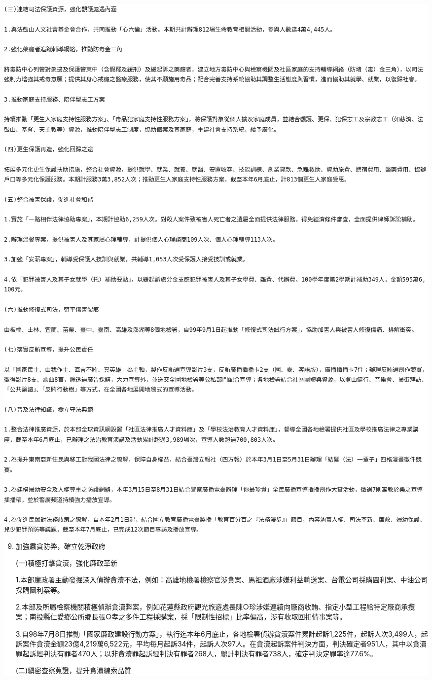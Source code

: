     (三)連結司法保護資源，強化觀護處遇內涵

    1.與法鼓山人文社會基金會合作，共同推動「心六倫」活動。本期共計辦理812場生命教育相關活動，參與人數達4萬4,445人。

    2.強化藥癮者追蹤輔導網絡，推動防毒金三角

    將毒防中心列管對象擴及保護管束中（含假釋及緩刑）及緩起訴之藥癮者，建立地方毒防中心與檢察機關及社區家庭的支持輔導網絡（防堵（毒）金三角），以司法強制力增強其戒毒意願；提供其身心戒癮之醫療服務，使其不願施用毒品；配合完善支持系統協助其調整生活態度與習慣，進而協助其就學、就業，以復歸社會。

    3.推動家庭支持服務、陪伴型志工方案

    持續推動「更生人家庭支持性服務方案」、「毒品犯家庭支持性服務方案」，將保護對象從個人擴及家庭成員，並結合觀護、更保、犯保志工及宗教志工（如慈濟、法鼓山、基督、天主教等）資源，推動陪伴型志工制度，協助個案及其家庭，重建社會支持系統，續予廣化。

    (四)更生保護再造，強化回歸之途

    拓展多元化更生保護扶助措施，整合社會資源，提供就學、就業、就養、就醫、安置收容、技能訓練、創業貸款、急難救助、資助旅費、膳宿費用、醫藥費用、協辦戶口等多元化保護服務。本期計服務3萬3,852人次；推動更生人家庭支持性服務方案，截至本年6月底止，計813個更生人家庭受惠。

    (五)整合被害保護，促進社會和諧

    1.實施「一路相伴法律協助專案」，本期計協助6,259人次。對殺人案件致被害人死亡者之遺屬全面提供法律服務，得免經濟條件審查，全面提供律師訴訟補助。

    2.辦理溫馨專案，提供被害人及其家屬心理輔導，計提供個人心理諮商109人次、個人心理輔導113人次。

    3.加強「安薪專案」，輔導受保護人技訓與就業，共輔導1,053人次受保護人接受技訓或就業。

    4.依「犯罪被害人及其子女就學（托）補助要點」，以緩起訴處分金支應犯罪被害人及其子女學費、雜費、代辦費，100學年度第2學期計補助349人，金額595萬6,100元。

    (六)推動修復式司法，弭平傷害裂痕

    由板橋、士林、宜蘭、苗栗、臺中、臺南、高雄及澎湖等8個地檢署，自99年9月1日起推動「修復式司法試行方案」，協助加害人與被害人修復傷痛、排解衝突。

    (七)落實反賄宣導，提升公民責任

    以「國家民主、由我作主、直言不賄、真英雄」為主軸，製作反賄選宣導影片3支，反賄廣播插播卡2支（國、臺、客語版），廣播插播卡7件；辦理反賄選創作競賽，徵得影片8支、歌曲8首，除透過廣告採購，大力宣導外，並送交全國地檢署等公私部門配合宣導；各地檢署結合社區團體與資源，以登山健行、音樂會、掃街拜訪、「公共論譠」、「反賄行動樹」等方式，在全國各地展開地毯式的宣導活動。

    (八)普及法律知識，樹立守法典範

    1.整合法律推廣資源，於本部全球資訊網設置「社區法律推廣人才資料庫」及「學校法治教育人才資料庫」，督導全國各地檢署提供社區及學校推廣法律之專業講座，截至本年6月底止，已辦理之法治教育演講及活動累計超過3,989場次，宣導人數超過700,803人次。

    2.為提升東南亞新住民與移工對我國法律之瞭解，保障自身權益，結合臺灣立報社（四方報）於本年3月1日至5月31日辦理「結髮（法）一輩子」四格漫畫徵件競賽。

    3.為建構婦幼安全及人權尊重之防護網絡，本年3月15日至8月31日結合警察廣播電臺辦理「你最珍貴」全民廣播宣導插播創作大賞活動，徵選7則寓教於樂之宣導插播帶，並於警廣頻道持續強力播放宣導。

    4.為促進民眾對法務政策之瞭解，自本年2月1日起，結合國立教育廣播電臺製播「教育百分百之『法務漫步』」節目，內容涵蓋人權、司法革新、廉政、婦幼保護、兒少犯罪預防等議題，截至本年7月底止，已完成12次節目專訪及播放宣導。

9. 加強肅貪防弊，確立乾淨政府

    (一)積極打擊貪瀆，強化廉政革新

    1.本部廉政署主動發掘深入偵辦貪瀆不法，例如：高雄地檢署檢察官涉貪案、馬祖酒廠涉嫌利益輸送案、台電公司採購圖利案、中油公司採購圖利案等。

    2.本部及所屬檢察機關積極偵辦貪瀆弊案，例如花蓮縣政府觀光旅遊處長陳○珍涉嫌連續向廠商收賄、指定小型工程給特定廠商承攬案；南投縣仁愛鄉公所鄉長張○孝之多件工程採購案，採「限制性招標」比率偏高，涉有收取回扣情事案等。

    3.自98年7月8日推動「國家廉政建設行動方案」，執行迄本年6月底止，各地檢署偵辦貪瀆案件累計起訴1,225件，起訴人次3,499人，起訴案件貪瀆金額23億4,219萬6,522元，平均每月起訴34件，起訴人次97人。在貪瀆起訴案件判決方面，判決確定者951人，其中以貪瀆罪起訴經判決有罪者470人；以非貪瀆罪起訴經判決有罪者268人，總計判決有罪者738人，確定判決定罪率達77.6%。

    (二)縝密查察蒐證，提升貪瀆線索品質
